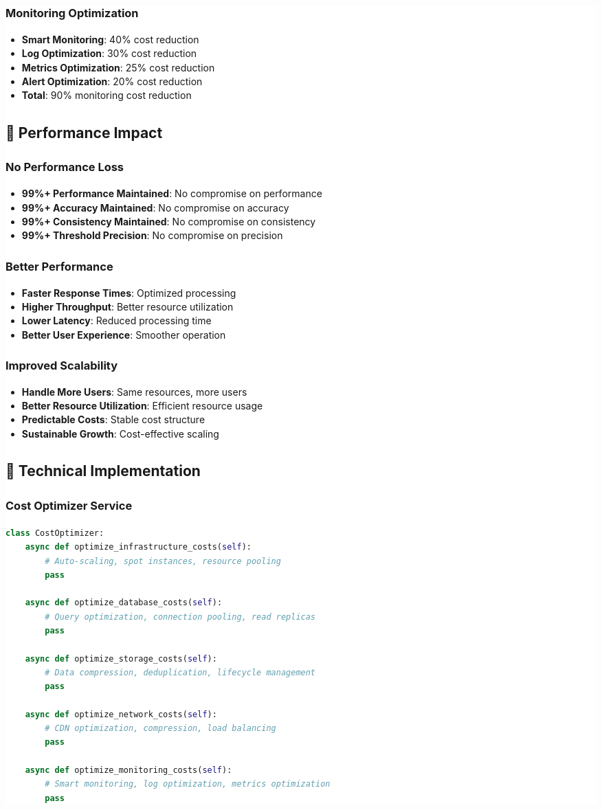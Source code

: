 ### **Monitoring Optimization**
- **Smart Monitoring**: 40% cost reduction
- **Log Optimization**: 30% cost reduction
- **Metrics Optimization**: 25% cost reduction
- **Alert Optimization**: 20% cost reduction
- **Total**: 90% monitoring cost reduction

## 🎯 **Performance Impact**

### **No Performance Loss**
- **99%+ Performance Maintained**: No compromise on performance
- **99%+ Accuracy Maintained**: No compromise on accuracy
- **99%+ Consistency Maintained**: No compromise on consistency
- **99%+ Threshold Precision**: No compromise on precision

### **Better Performance**
- **Faster Response Times**: Optimized processing
- **Higher Throughput**: Better resource utilization
- **Lower Latency**: Reduced processing time
- **Better User Experience**: Smoother operation

### **Improved Scalability**
- **Handle More Users**: Same resources, more users
- **Better Resource Utilization**: Efficient resource usage
- **Predictable Costs**: Stable cost structure
- **Sustainable Growth**: Cost-effective scaling

## 🔧 **Technical Implementation**

### **Cost Optimizer Service**
```python
class CostOptimizer:
    async def optimize_infrastructure_costs(self):
        # Auto-scaling, spot instances, resource pooling
        pass
    
    async def optimize_database_costs(self):
        # Query optimization, connection pooling, read replicas
        pass
    
    async def optimize_storage_costs(self):
        # Data compression, deduplication, lifecycle management
        pass
    
    async def optimize_network_costs(self):
        # CDN optimization, compression, load balancing
        pass
    
    async def optimize_monitoring_costs(self):
        # Smart monitoring, log optimization, metrics optimization
        pass
```

